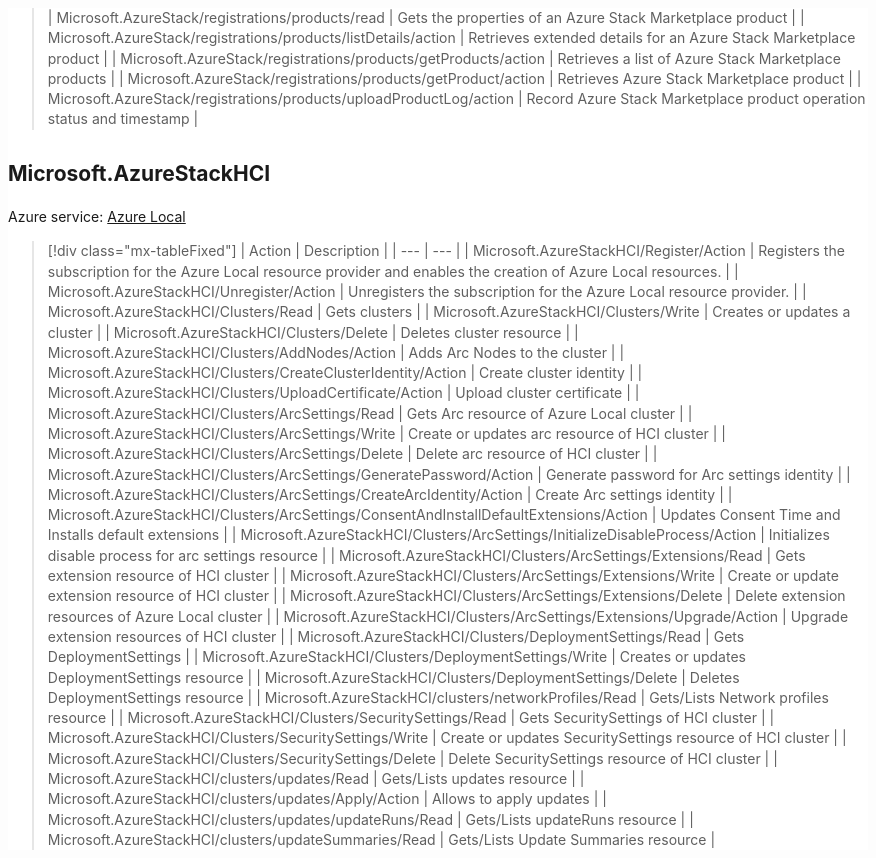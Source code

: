 > | Microsoft.AzureStack/registrations/products/read | Gets the properties of an Azure Stack Marketplace product |
> | Microsoft.AzureStack/registrations/products/listDetails/action | Retrieves extended details for an Azure Stack Marketplace product |
> | Microsoft.AzureStack/registrations/products/getProducts/action | Retrieves a list of Azure Stack Marketplace products |
> | Microsoft.AzureStack/registrations/products/getProduct/action | Retrieves Azure Stack Marketplace product |
> | Microsoft.AzureStack/registrations/products/uploadProductLog/action | Record Azure Stack Marketplace product operation status and timestamp |

## Microsoft.AzureStackHCI

Azure service: [Azure Local](/azure-stack/hci/)

> [!div class="mx-tableFixed"]
> | Action | Description |
> | --- | --- |
> | Microsoft.AzureStackHCI/Register/Action | Registers the subscription for the Azure Local resource provider and enables the creation of Azure Local resources. |
> | Microsoft.AzureStackHCI/Unregister/Action | Unregisters the subscription for the Azure Local resource provider. |
> | Microsoft.AzureStackHCI/Clusters/Read | Gets clusters |
> | Microsoft.AzureStackHCI/Clusters/Write | Creates or updates a cluster |
> | Microsoft.AzureStackHCI/Clusters/Delete | Deletes cluster resource |
> | Microsoft.AzureStackHCI/Clusters/AddNodes/Action | Adds Arc Nodes to the cluster |
> | Microsoft.AzureStackHCI/Clusters/CreateClusterIdentity/Action | Create cluster identity |
> | Microsoft.AzureStackHCI/Clusters/UploadCertificate/Action | Upload cluster certificate |
> | Microsoft.AzureStackHCI/Clusters/ArcSettings/Read | Gets Arc resource of Azure Local cluster |
> | Microsoft.AzureStackHCI/Clusters/ArcSettings/Write | Create or updates arc resource of HCI cluster |
> | Microsoft.AzureStackHCI/Clusters/ArcSettings/Delete | Delete arc resource of HCI cluster |
> | Microsoft.AzureStackHCI/Clusters/ArcSettings/GeneratePassword/Action | Generate password for Arc settings identity |
> | Microsoft.AzureStackHCI/Clusters/ArcSettings/CreateArcIdentity/Action | Create Arc settings identity |
> | Microsoft.AzureStackHCI/Clusters/ArcSettings/ConsentAndInstallDefaultExtensions/Action | Updates Consent Time and Installs default extensions |
> | Microsoft.AzureStackHCI/Clusters/ArcSettings/InitializeDisableProcess/Action | Initializes disable process for arc settings resource |
> | Microsoft.AzureStackHCI/Clusters/ArcSettings/Extensions/Read | Gets extension resource of HCI cluster |
> | Microsoft.AzureStackHCI/Clusters/ArcSettings/Extensions/Write | Create or update extension resource of HCI cluster |
> | Microsoft.AzureStackHCI/Clusters/ArcSettings/Extensions/Delete | Delete extension resources of Azure Local cluster |
> | Microsoft.AzureStackHCI/Clusters/ArcSettings/Extensions/Upgrade/Action | Upgrade extension resources of HCI cluster |
> | Microsoft.AzureStackHCI/Clusters/DeploymentSettings/Read | Gets DeploymentSettings |
> | Microsoft.AzureStackHCI/Clusters/DeploymentSettings/Write | Creates or updates DeploymentSettings resource |
> | Microsoft.AzureStackHCI/Clusters/DeploymentSettings/Delete | Deletes DeploymentSettings resource |
> | Microsoft.AzureStackHCI/clusters/networkProfiles/Read | Gets/Lists Network profiles resource |
> | Microsoft.AzureStackHCI/Clusters/SecuritySettings/Read | Gets SecuritySettings of HCI cluster |
> | Microsoft.AzureStackHCI/Clusters/SecuritySettings/Write | Create or updates SecuritySettings resource of HCI cluster |
> | Microsoft.AzureStackHCI/Clusters/SecuritySettings/Delete | Delete SecuritySettings resource of HCI cluster |
> | Microsoft.AzureStackHCI/clusters/updates/Read | Gets/Lists updates resource |
> | Microsoft.AzureStackHCI/clusters/updates/Apply/Action | Allows to apply updates |
> | Microsoft.AzureStackHCI/clusters/updates/updateRuns/Read | Gets/Lists updateRuns resource |
> | Microsoft.AzureStackHCI/clusters/updateSummaries/Read | Gets/Lists Update Summaries resource |